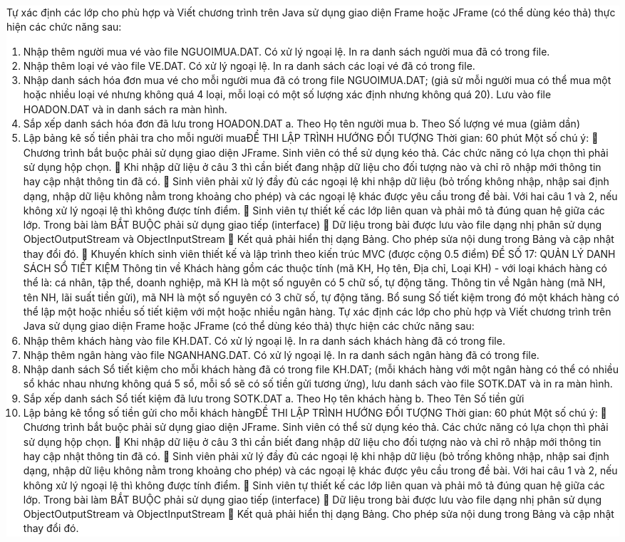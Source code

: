 Tự xác định các lớp cho phù hợp và Viết chương trình trên Java sử dụng giao diện Frame hoặc JFrame
(có thể dùng kéo thả) thực hiện các chức năng sau:
1. Nhập thêm người mua vé vào file NGUOIMUA.DAT. Có xử lý ngoại lệ. In ra danh sách
người mua đã có trong file.
2. Nhập thêm loại vé vào file VE.DAT. Có xử lý ngoại lệ. In ra danh sách các loại vé đã có
trong file.
3. Nhập danh sách hóa đơn mua vé cho mỗi người mua đã có trong file NGUOIMUA.DAT;
(giả sử mỗi người mua có thể mua một hoặc nhiều loại vé nhưng không quá 4 loại, mỗi loại
có một số lượng xác định nhưng không quá 20). Lưu vào file HOADON.DAT và in danh
sách ra màn hình.
4. Sắp xếp danh sách hóa đơn đã lưu trong HOADON.DAT
a. Theo Họ tên người mua
b. Theo Số lượng vé mua (giảm dần)
5. Lập bảng kê số tiền phải tra cho mỗi người muaĐỀ THI LẬP TRÌNH HƯỚNG ĐỐI TƯỢNG
Thời gian: 60 phút
Một số chú ý:
 Chương trình bắt buộc phải sử dụng giao diện JFrame. Sinh viên có thể sử dụng kéo thả.
Các chức năng có lựa chọn thì phải sử dụng hộp chọn.
 Khi nhập dữ liệu ở câu 3 thì cần biết đang nhập dữ liệu cho đối tượng nào và chỉ rõ nhập
mới thông tin hay cập nhật thông tin đã có.
 Sinh viên phải xử lý đầy đủ các ngoại lệ khi nhập dữ liệu (bỏ trống không nhập, nhập sai
định dạng, nhập dữ liệu không nằm trong khoảng cho phép) và các ngoại lệ khác được yêu
cầu trong đề bài. Với hai câu 1 và 2, nếu không xử lý ngoại lệ thì không được tính điểm.
 Sinh viên tự thiết kế các lớp liên quan và phải mô tả đúng quan hệ giữa các lớp. Trong bài
làm BẮT BUỘC phải sử dụng giao tiếp (interface)
 Dữ liệu trong bài được lưu vào file dạng nhị phân sử dụng ObjectOutputStream và
ObjectInputStream
 Kết quả phải hiển thị dạng Bảng. Cho phép sửa nội dung trong Bảng và cập nhật thay đổi đó.
 Khuyến khích sinh viên thiết kế và lập trình theo kiến trúc MVC (được cộng 0.5 điểm)
ĐỀ SỐ 17: QUẢN LÝ DANH SÁCH SỔ TIẾT KIỆM
Thông tin về Khách hàng gồm các thuộc tính (mã KH, Họ tên, Địa chỉ, Loại KH) - với loại
khách hàng có thể là: cá nhân, tập thể, doanh nghiệp, mã KH là một số nguyên có 5 chữ số, tự
động tăng.
Thông tin về Ngân hàng (mã NH, tên NH, lãi suất tiền gửi), mã NH là một số nguyên có 3 chữ
số, tự động tăng.
Bổ sung Số tiết kiệm trong đó một khách hàng có thể lập một hoặc nhiều số tiết kiệm với một
hoặc nhiều ngân hàng.
Tự xác định các lớp cho phù hợp và Viết chương trình trên Java sử dụng giao diện Frame hoặc
JFrame (có thể dùng kéo thả) thực hiện các chức năng sau:
1. Nhập thêm khách hàng vào file KH.DAT. Có xử lý ngoại lệ. In ra danh sách khách hàng đã
có trong file.
2. Nhập thêm ngân hàng vào file NGANHANG.DAT. Có xử lý ngoại lệ. In ra danh sách ngân
hàng đã có trong file.
3. Nhập danh sách Sổ tiết kiệm cho mỗi khách hàng đã có trong file KH.DAT; (mỗi khách hàng
với một ngân hàng có thể có nhiều sổ khác nhau nhưng không quá 5 sổ, mỗi sổ sẽ có số tiền
gửi tương ứng), lưu danh sách vào file SOTK.DAT và in ra màn hình.
4. Sắp xếp danh sách Sổ tiết kiệm đã lưu trong SOTK.DAT
a. Theo Họ tên khách hàng
b. Theo Tên Số tiền gửi
5. Lập bảng kê tổng số tiền gửi cho mỗi khách hàngĐỀ THI LẬP TRÌNH HƯỚNG ĐỐI TƯỢNG
Thời gian: 60 phút
Một số chú ý:
 Chương trình bắt buộc phải sử dụng giao diện JFrame. Sinh viên có thể sử dụng kéo thả.
Các chức năng có lựa chọn thì phải sử dụng hộp chọn.
 Khi nhập dữ liệu ở câu 3 thì cần biết đang nhập dữ liệu cho đối tượng nào và chỉ rõ nhập
mới thông tin hay cập nhật thông tin đã có.
 Sinh viên phải xử lý đầy đủ các ngoại lệ khi nhập dữ liệu (bỏ trống không nhập, nhập sai
định dạng, nhập dữ liệu không nằm trong khoảng cho phép) và các ngoại lệ khác được yêu
cầu trong đề bài. Với hai câu 1 và 2, nếu không xử lý ngoại lệ thì không được tính điểm.
 Sinh viên tự thiết kế các lớp liên quan và phải mô tả đúng quan hệ giữa các lớp. Trong bài
làm BẮT BUỘC phải sử dụng giao tiếp (interface)
 Dữ liệu trong bài được lưu vào file dạng nhị phân sử dụng ObjectOutputStream và
ObjectInputStream
 Kết quả phải hiển thị dạng Bảng. Cho phép sửa nội dung trong Bảng và cập nhật thay đổi đó.